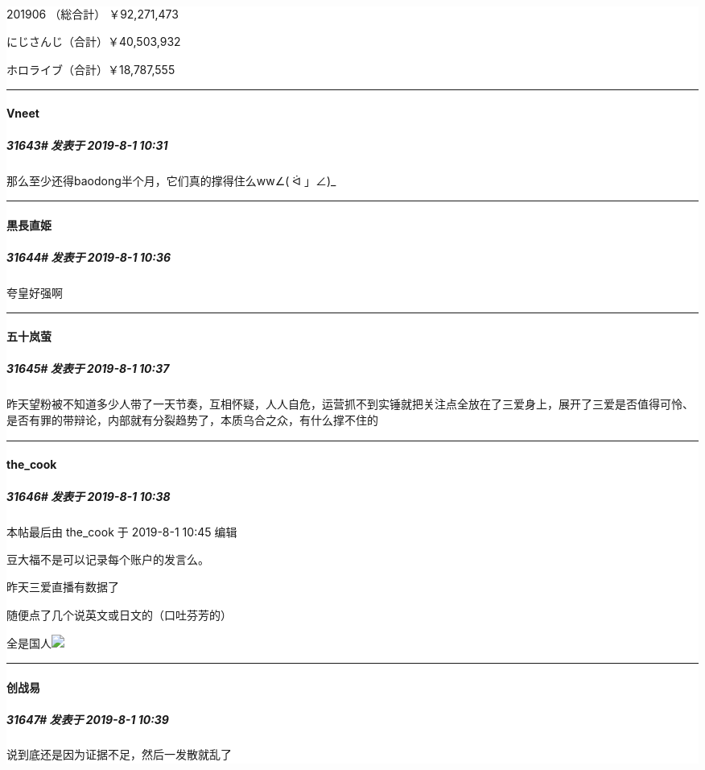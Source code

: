 
201906 （総合計） ￥92,271,473


にじさんじ（合計）￥40,503,932


ホロライブ（合計）￥18,787,555


-----

####  Vneet  
##### 31643#       发表于 2019-8-1 10:31


那么至少还得baodong半个月，它们真的撑得住么ww∠( ᐛ 」∠)_


-----

####  黒長直姫  
##### 31644#       发表于 2019-8-1 10:36


夸皇好强啊 


-----

####  五十岚萤  
##### 31645#       发表于 2019-8-1 10:37


昨天望粉被不知道多少人带了一天节奏，互相怀疑，人人自危，运营抓不到实锤就把关注点全放在了三爱身上，展开了三爱是否值得可怜、是否有罪的带辩论，内部就有分裂趋势了，本质乌合之众，有什么撑不住的


-----

####  the_cook  
##### 31646#       发表于 2019-8-1 10:38


 本帖最后由 the_cook 于 2019-8-1 10:45 编辑 

豆大福不是可以记录每个账户的发言么。

昨天三爱直播有数据了

随便点了几个说英文或日文的（口吐芬芳的）

全是国人<img src="https://static.saraba1st.com/image/smiley/face2017/067.png" referrerpolicy="no-referrer">


-----

####  创战易  
##### 31647#       发表于 2019-8-1 10:39


说到底还是因为证据不足，然后一发散就乱了
